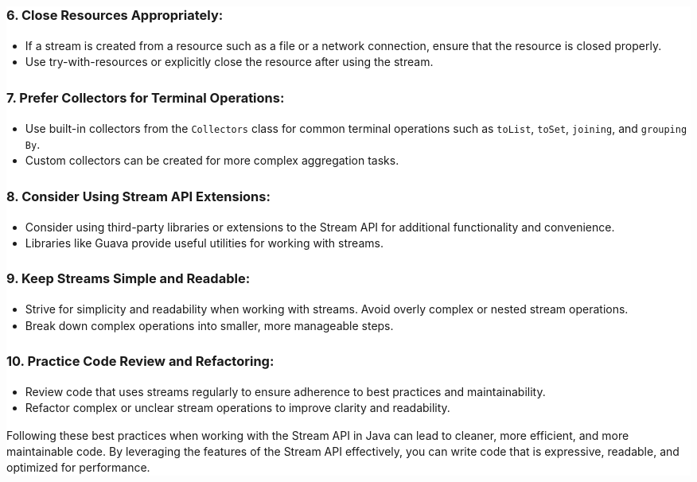 ### 6. Close Resources Appropriately:

- If a stream is created from a resource such as a file or a network connection, ensure that the resource is closed properly.
- Use try-with-resources or explicitly close the resource after using the stream.

### 7. Prefer Collectors for Terminal Operations:

- Use built-in collectors from the `Collectors` class for common terminal operations such as `toList`, `toSet`, `joining`, and `groupingBy`.
- Custom collectors can be created for more complex aggregation tasks.

### 8. Consider Using Stream API Extensions:

- Consider using third-party libraries or extensions to the Stream API for additional functionality and convenience.
- Libraries like Guava provide useful utilities for working with streams.

### 9. Keep Streams Simple and Readable:

- Strive for simplicity and readability when working with streams. Avoid overly complex or nested stream operations.
- Break down complex operations into smaller, more manageable steps.

### 10. Practice Code Review and Refactoring:

- Review code that uses streams regularly to ensure adherence to best practices and maintainability.
- Refactor complex or unclear stream operations to improve clarity and readability.

Following these best practices when working with the Stream API in Java can lead to cleaner, more efficient, and more maintainable code. By leveraging the features of the Stream API effectively, you can write code that is expressive, readable, and optimized for performance.
